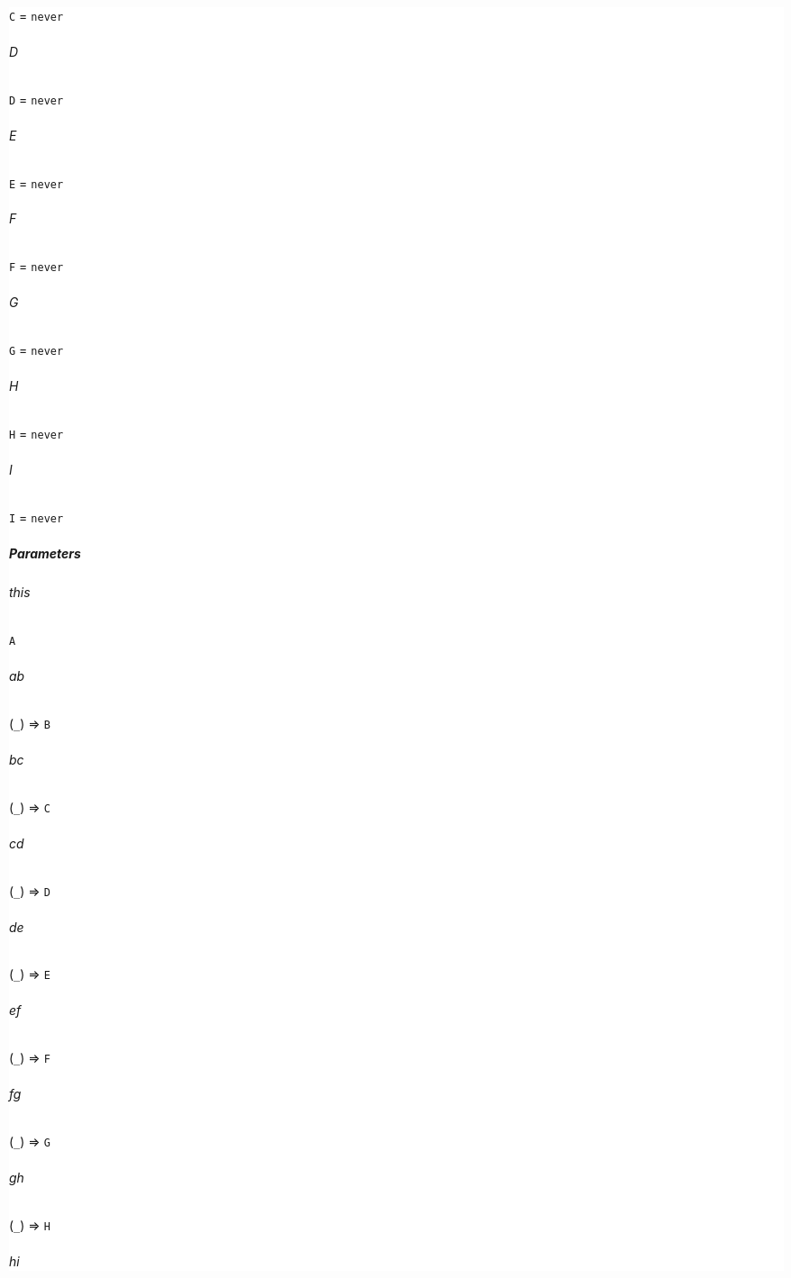 `C` = `never`

###### D

`D` = `never`

###### E

`E` = `never`

###### F

`F` = `never`

###### G

`G` = `never`

###### H

`H` = `never`

###### I

`I` = `never`

##### Parameters

###### this

`A`

###### ab

(`_`) => `B`

###### bc

(`_`) => `C`

###### cd

(`_`) => `D`

###### de

(`_`) => `E`

###### ef

(`_`) => `F`

###### fg

(`_`) => `G`

###### gh

(`_`) => `H`

###### hi
